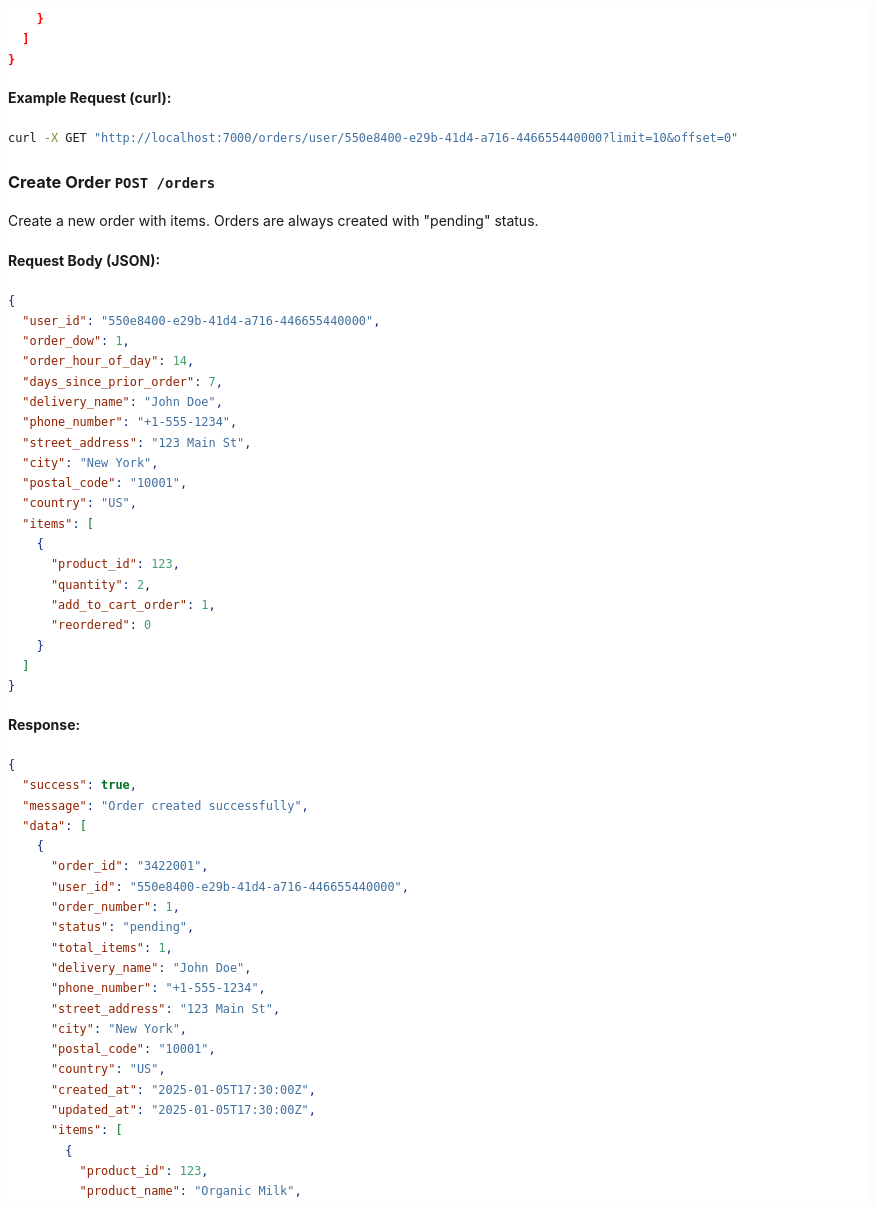 ```json
    }
  ]
}
```

#### Example Request (curl):

```bash
curl -X GET "http://localhost:7000/orders/user/550e8400-e29b-41d4-a716-446655440000?limit=10&offset=0"
```

### Create Order ```POST /orders```

Create a new order with items. Orders are always created with "pending" status.

#### Request Body (JSON):

```json
{
  "user_id": "550e8400-e29b-41d4-a716-446655440000",
  "order_dow": 1,
  "order_hour_of_day": 14,
  "days_since_prior_order": 7,
  "delivery_name": "John Doe",
  "phone_number": "+1-555-1234",
  "street_address": "123 Main St",
  "city": "New York",
  "postal_code": "10001",
  "country": "US",
  "items": [
    {
      "product_id": 123,
      "quantity": 2,
      "add_to_cart_order": 1,
      "reordered": 0
    }
  ]
}
```

#### Response:

```json
{
  "success": true,
  "message": "Order created successfully",
  "data": [
    {
      "order_id": "3422001",
      "user_id": "550e8400-e29b-41d4-a716-446655440000",
      "order_number": 1,
      "status": "pending",
      "total_items": 1,
      "delivery_name": "John Doe",
      "phone_number": "+1-555-1234",
      "street_address": "123 Main St",
      "city": "New York",
      "postal_code": "10001",
      "country": "US",
      "created_at": "2025-01-05T17:30:00Z",
      "updated_at": "2025-01-05T17:30:00Z",
      "items": [
        {
          "product_id": 123,
          "product_name": "Organic Milk",
```